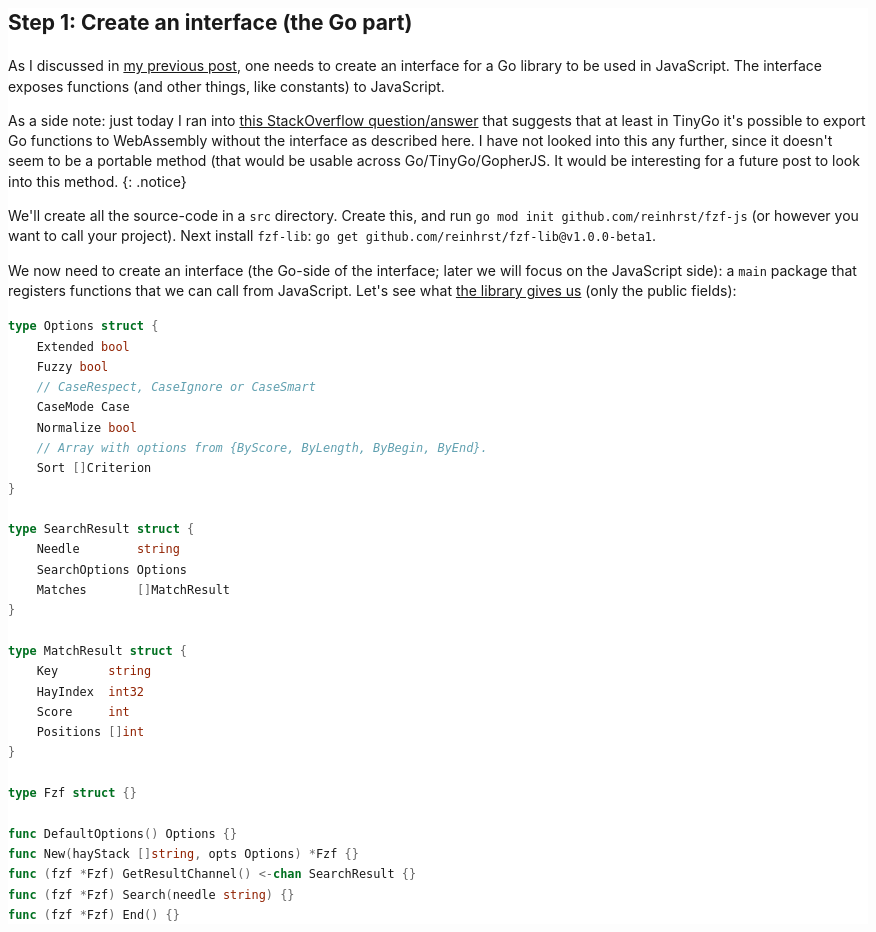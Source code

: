 ## Step 1: Create an interface (the Go part)
As I discussed in [my previous post](g2021-08-05-interface-between-go-1.16-and-javascript-syscall-js.md), one needs to create an interface for a Go library to be used in JavaScript.
The interface exposes functions (and other things, like constants) to JavaScript.

As a side note: just today I ran into [this StackOverflow question/answer](https://stackoverflow.com/questions/68656435/how-to-get-all-headers-cookies-with-go-wasm) that suggests that at least in TinyGo it's possible to export Go functions to WebAssembly without the interface as described here.
I have not looked into this any further, since it doesn't seem to be a portable method (that would be usable across Go/TinyGo/GopherJS.
It would be interesting for a future post to look into this method.
{: .notice}

We'll create all the source-code in a `src` directory.
Create this, and run `go mod init github.com/reinhrst/fzf-js` (or however you want to call your project).
Next install `fzf-lib`: `go get github.com/reinhrst/fzf-lib@v1.0.0-beta1`.

We now need to create an interface (the Go-side of the interface; later we will focus on the JavaScript side): a `main` package that registers functions that we can call from JavaScript.
Let's see what [the library gives us](https://github.com/reinhrst/fzf-lib/blob/main/core.go) (only the public fields):

```go
type Options struct {
    Extended bool
    Fuzzy bool
    // CaseRespect, CaseIgnore or CaseSmart
    CaseMode Case
    Normalize bool
    // Array with options from {ByScore, ByLength, ByBegin, ByEnd}.
    Sort []Criterion
}

type SearchResult struct {
    Needle        string
    SearchOptions Options
    Matches       []MatchResult
}

type MatchResult struct {
    Key       string
    HayIndex  int32
    Score     int
    Positions []int
}

type Fzf struct {}

func DefaultOptions() Options {}
func New(hayStack []string, opts Options) *Fzf {}
func (fzf *Fzf) GetResultChannel() <-chan SearchResult {}
func (fzf *Fzf) Search(needle string) {}
func (fzf *Fzf) End() {}
```
